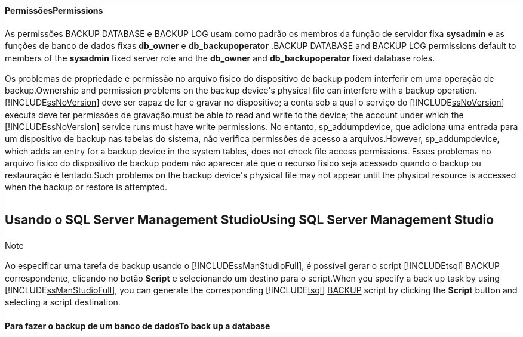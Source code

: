 ####  <a name="permissions"></a><a name="Permissions"></a> <span data-ttu-id="b49b2-134">Permissões</span><span class="sxs-lookup"><span data-stu-id="b49b2-134">Permissions</span></span>  
 <span data-ttu-id="b49b2-135">As permissões BACKUP DATABASE e BACKUP LOG usam como padrão os membros da função de servidor fixa **sysadmin** e as funções de banco de dados fixas **db_owner** e **db_backupoperator** .</span><span class="sxs-lookup"><span data-stu-id="b49b2-135">BACKUP DATABASE and BACKUP LOG permissions default to members of the **sysadmin** fixed server role and the **db_owner** and **db_backupoperator** fixed database roles.</span></span>  
  
 <span data-ttu-id="b49b2-136">Os problemas de propriedade e permissão no arquivo físico do dispositivo de backup podem interferir em uma operação de backup.</span><span class="sxs-lookup"><span data-stu-id="b49b2-136">Ownership and permission problems on the backup device's physical file can interfere with a backup operation.</span></span> [!INCLUDE[ssNoVersion](../../includes/ssnoversion-md.md)] <span data-ttu-id="b49b2-137">deve ser capaz de ler e gravar no dispositivo; a conta sob a qual o serviço do [!INCLUDE[ssNoVersion](../../includes/ssnoversion-md.md)] executa deve ter permissões de gravação.</span><span class="sxs-lookup"><span data-stu-id="b49b2-137">must be able to read and write to the device; the account under which the [!INCLUDE[ssNoVersion](../../includes/ssnoversion-md.md)] service runs must have write permissions.</span></span> <span data-ttu-id="b49b2-138">No entanto, [sp_addumpdevice](/sql/relational-databases/system-stored-procedures/sp-addumpdevice-transact-sql), que adiciona uma entrada para um dispositivo de backup nas tabelas do sistema, não verifica permissões de acesso a arquivos.</span><span class="sxs-lookup"><span data-stu-id="b49b2-138">However, [sp_addumpdevice](/sql/relational-databases/system-stored-procedures/sp-addumpdevice-transact-sql), which adds an entry for a backup device in the system tables, does not check file access permissions.</span></span> <span data-ttu-id="b49b2-139">Esses problemas no arquivo físico do dispositivo de backup podem não aparecer até que o recurso físico seja acessado quando o backup ou restauração é tentado.</span><span class="sxs-lookup"><span data-stu-id="b49b2-139">Such problems on the backup device's physical file may not appear until the physical resource is accessed when the backup or restore is attempted.</span></span>  
  
##  <a name="using-sql-server-management-studio"></a><a name="SSMSProcedure"></a> <span data-ttu-id="b49b2-140">Usando o SQL Server Management Studio</span><span class="sxs-lookup"><span data-stu-id="b49b2-140">Using SQL Server Management Studio</span></span>  
  
> [!NOTE]  
>  <span data-ttu-id="b49b2-141"> Ao especificar uma tarefa de backup usando o [!INCLUDE[ssManStudioFull](../../includes/ssmanstudiofull-md.md)], é possível gerar o script [!INCLUDE[tsql](../../includes/tsql-md.md)] [BACKUP](/sql/t-sql/statements/backup-transact-sql) correspondente, clicando no botão **Script** e selecionando um destino para o script.</span><span class="sxs-lookup"><span data-stu-id="b49b2-141">When you specify a back up task by using [!INCLUDE[ssManStudioFull](../../includes/ssmanstudiofull-md.md)], you can generate the corresponding [!INCLUDE[tsql](../../includes/tsql-md.md)] [BACKUP](/sql/t-sql/statements/backup-transact-sql) script by clicking the **Script** button and selecting a script destination.</span></span>  
  
#### <a name="to-back-up-a-database"></a><span data-ttu-id="b49b2-142">Para fazer o backup de um banco de dados</span><span class="sxs-lookup"><span data-stu-id="b49b2-142">To back up a database</span></span>  
  